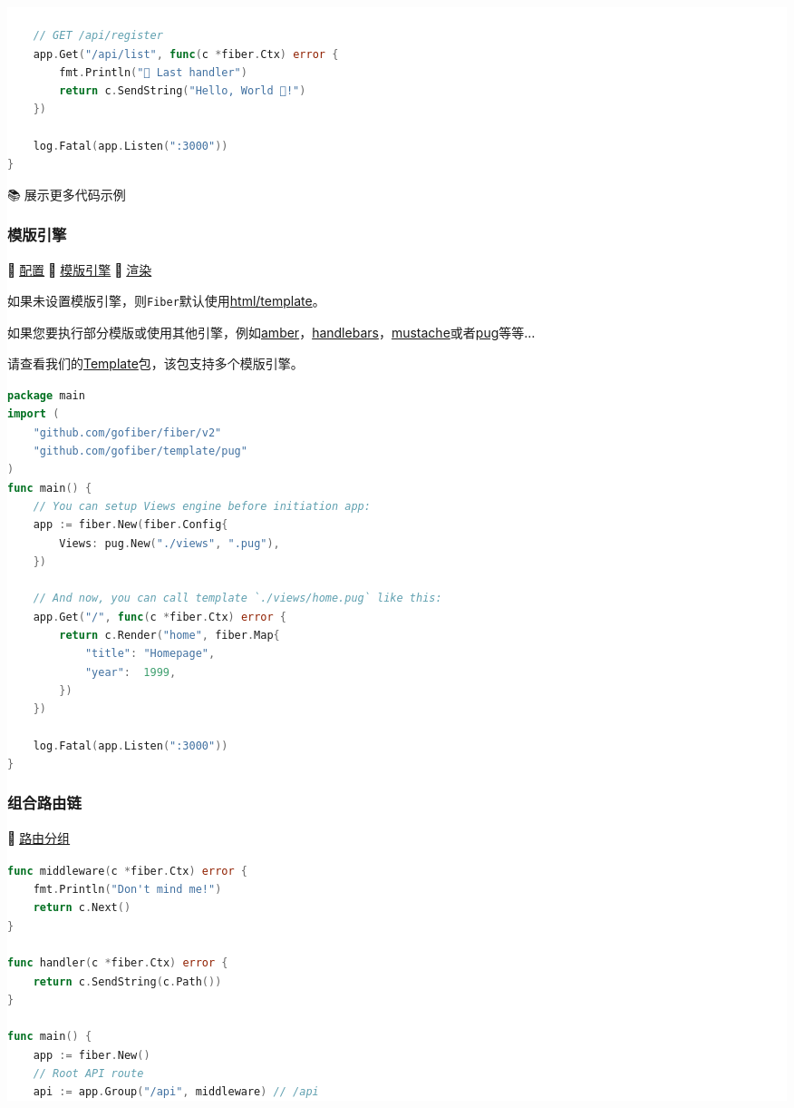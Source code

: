 ```go

    // GET /api/register
    app.Get("/api/list", func(c *fiber.Ctx) error {
        fmt.Println("🥉 Last handler")
        return c.SendString("Hello, World 👋!")
    })

    log.Fatal(app.Listen(":3000"))
}
```

📚 展示更多代码示例

### 模版引擎

📖 [配置](https://docs.gofiber.io/fiber#config) 📖 [模版引擎](https://github.com/gofiber/template) 📖 [渲染](https://docs.gofiber.io/context#render)

如果未设置模版引擎，则`Fiber`默认使用[html/template](https://golang.org/pkg/html/template/)。

如果您要执行部分模版或使用其他引擎，例如[amber](https://github.com/eknkc/amber)，[handlebars](https://github.com/aymerick/raymond)，[mustache](https://github.com/cbroglie/mustache)或者[pug](https://github.com/Joker/jade)等等…

请查看我们的[Template](https://github.com/gofiber/template)包，该包支持多个模版引擎。

```go
package main
import (
    "github.com/gofiber/fiber/v2"
    "github.com/gofiber/template/pug"
)
func main() {
    // You can setup Views engine before initiation app:
    app := fiber.New(fiber.Config{
        Views: pug.New("./views", ".pug"),
    })

    // And now, you can call template `./views/home.pug` like this:
    app.Get("/", func(c *fiber.Ctx) error {
        return c.Render("home", fiber.Map{
            "title": "Homepage",
            "year":  1999,
        })
    })

    log.Fatal(app.Listen(":3000"))
}
```

### 组合路由链

📖 [路由分组](https://docs.gofiber.io/application#group)

```go
func middleware(c *fiber.Ctx) error {
    fmt.Println("Don't mind me!")
    return c.Next()
}

func handler(c *fiber.Ctx) error {
    return c.SendString(c.Path())
}

func main() {
    app := fiber.New()
    // Root API route
    api := app.Group("/api", middleware) // /api
```